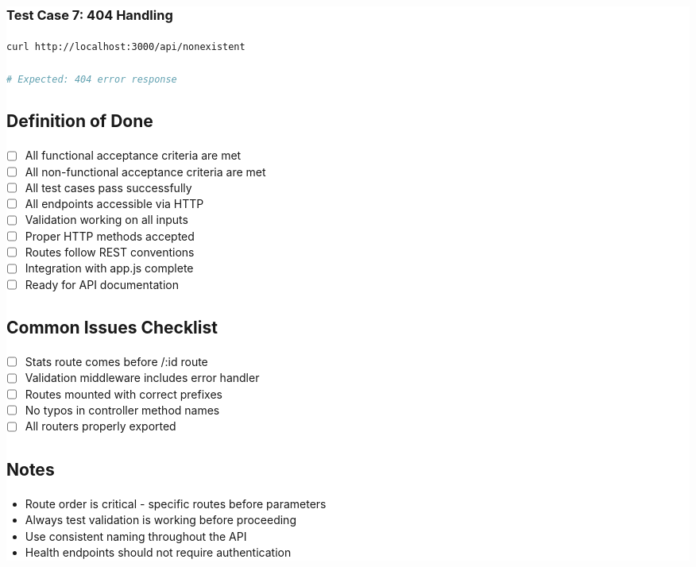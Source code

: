 ### Test Case 7: 404 Handling
```bash
curl http://localhost:3000/api/nonexistent

# Expected: 404 error response
```

## Definition of Done
- [ ] All functional acceptance criteria are met
- [ ] All non-functional acceptance criteria are met
- [ ] All test cases pass successfully
- [ ] All endpoints accessible via HTTP
- [ ] Validation working on all inputs
- [ ] Proper HTTP methods accepted
- [ ] Routes follow REST conventions
- [ ] Integration with app.js complete
- [ ] Ready for API documentation

## Common Issues Checklist
- [ ] Stats route comes before /:id route
- [ ] Validation middleware includes error handler
- [ ] Routes mounted with correct prefixes
- [ ] No typos in controller method names
- [ ] All routers properly exported

## Notes
- Route order is critical - specific routes before parameters
- Always test validation is working before proceeding
- Use consistent naming throughout the API
- Health endpoints should not require authentication